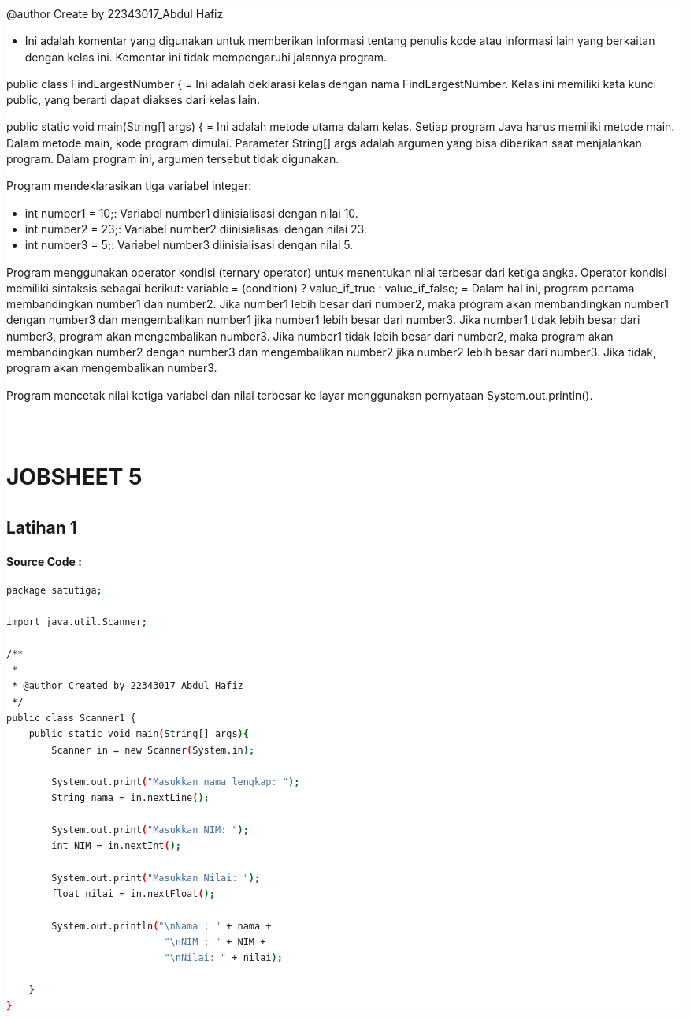 @author Create by 22343017_Abdul Hafiz
- Ini adalah komentar yang digunakan untuk memberikan informasi tentang penulis kode atau informasi lain yang berkaitan dengan kelas ini. Komentar ini tidak mempengaruhi jalannya program.

public class FindLargestNumber { = Ini adalah deklarasi kelas dengan nama FindLargestNumber. Kelas ini memiliki kata kunci public, yang berarti dapat diakses dari kelas lain.

public static void main(String[] args) { = Ini adalah metode utama dalam kelas. Setiap program Java harus memiliki metode main. Dalam metode main, kode program dimulai. Parameter String[] args adalah argumen yang bisa diberikan saat menjalankan program. Dalam program ini, argumen tersebut tidak digunakan.

Program mendeklarasikan tiga variabel integer:
- int number1 = 10;: Variabel number1 diinisialisasi dengan nilai 10.
- int number2 = 23;: Variabel number2 diinisialisasi dengan nilai 23.
- int number3 = 5;: Variabel number3 diinisialisasi dengan nilai 5.

Program menggunakan operator kondisi (ternary operator) untuk menentukan nilai terbesar dari ketiga angka. Operator kondisi memiliki sintaksis sebagai berikut:
variable = (condition) ? value_if_true : value_if_false; = Dalam hal ini, program pertama membandingkan number1 dan number2. Jika number1 lebih besar dari number2, maka program akan membandingkan number1 dengan number3 dan mengembalikan number1 jika number1 lebih besar dari number3. Jika number1 tidak lebih besar dari number3, program akan mengembalikan number3. Jika number1 tidak lebih besar dari number2, maka program akan membandingkan number2 dengan number3 dan mengembalikan number2 jika number2 lebih besar dari number3. Jika tidak, program akan mengembalikan number3.

Program mencetak nilai ketiga variabel dan nilai terbesar ke layar menggunakan pernyataan System.out.println().

&nbsp;

# JOBSHEET 5

## Latihan 1

**Source Code :**
```bash
package satutiga;

import java.util.Scanner;

/**
 *
 * @author Created by 22343017_Abdul Hafiz
 */
public class Scanner1 {
    public static void main(String[] args){
        Scanner in = new Scanner(System.in);
        
        System.out.print("Masukkan nama lengkap: ");
        String nama = in.nextLine();
        
        System.out.print("Masukkan NIM: ");
        int NIM = in.nextInt();
        
        System.out.print("Masukkan Nilai: ");
        float nilai = in.nextFloat();
        
        System.out.println("\nNama : " + nama +
                            "\nNIM : " + NIM +
                            "\nNilai: " + nilai);
        
    }
}
```